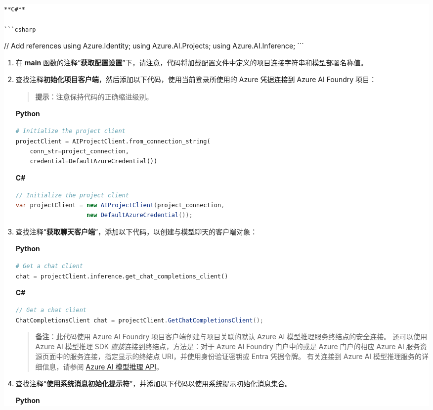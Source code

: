     **C#**

    ```csharp
   // Add references
   using Azure.Identity;
   using Azure.AI.Projects;
   using Azure.AI.Inference;
    ```

1. 在 **main** 函数的注释“**获取配置设置**”下，请注意，代码将加载配置文件中定义的项目连接字符串和模型部署名称值。
1. 查找注释**初始化项目客户端**，然后添加以下代码，使用当前登录所使用的 Azure 凭据连接到 Azure AI Foundry 项目：

    > **提示**：注意保持代码的正确缩进级别。

    **Python**

    ```python
   # Initialize the project client
   projectClient = AIProjectClient.from_connection_string(
        conn_str=project_connection,
        credential=DefaultAzureCredential())
    ```

    **C#**

    ```csharp
   // Initialize the project client
   var projectClient = new AIProjectClient(project_connection,
                        new DefaultAzureCredential());
    ```

1. 查找注释“**获取聊天客户端**”，添加以下代码，以创建与模型聊天的客户端对象：

    **Python**

    ```python
   # Get a chat client
   chat = projectClient.inference.get_chat_completions_client()
    ```

    **C#**

    ```csharp
   // Get a chat client
   ChatCompletionsClient chat = projectClient.GetChatCompletionsClient();
    ```

    > **备注**：此代码使用 Azure AI Foundry 项目客户端创建与项目关联的默认 Azure AI 模型推理服务终结点的安全连接。 还可以使用 Azure AI 模型推理 SDK *直接*连接到终结点，方法是：对于 Azure AI Foundry 门户中的或是 Azure 门户的相应 Azure AI 服务资源页面中的服务连接，指定显示的终结点 URI，并使用身份验证密钥或 Entra 凭据令牌。 有关连接到 Azure AI 模型推理服务的详细信息，请参阅 [Azure AI 模型推理 API](https://learn.microsoft.com/azure/machine-learning/reference-model-inference-api)。

1. 查找注释“**使用系统消息初始化提示符**”，并添加以下代码以使用系统提示初始化消息集合。

    **Python**
